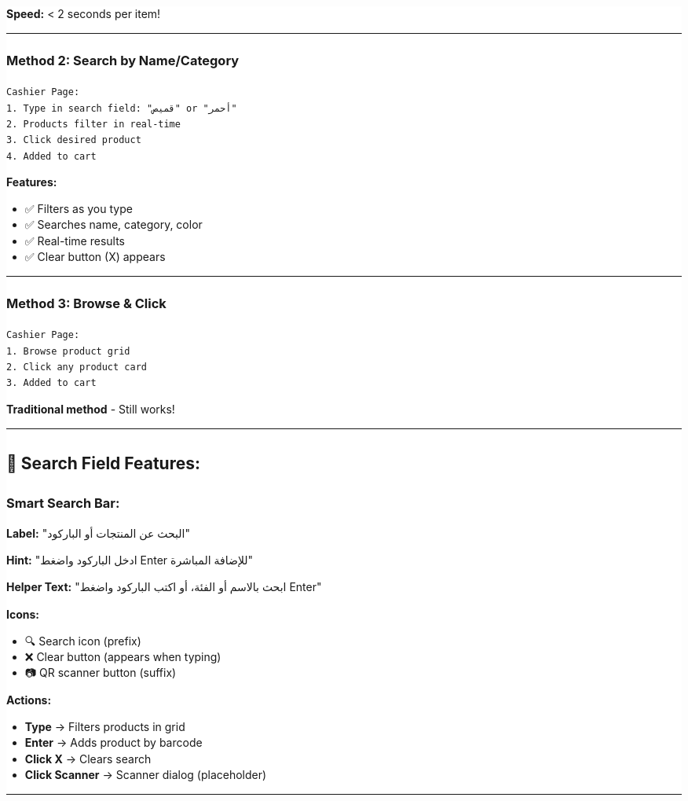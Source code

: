**Speed:** < 2 seconds per item!

---

### **Method 2: Search by Name/Category**

```
Cashier Page:
1. Type in search field: "قميص" or "أحمر"
2. Products filter in real-time
3. Click desired product
4. Added to cart
```

**Features:**
- ✅ Filters as you type
- ✅ Searches name, category, color
- ✅ Real-time results
- ✅ Clear button (X) appears

---

### **Method 3: Browse & Click**

```
Cashier Page:
1. Browse product grid
2. Click any product card
3. Added to cart
```

**Traditional method** - Still works!

---

## 🎨 **Search Field Features:**

### **Smart Search Bar:**

**Label:** "البحث عن المنتجات أو الباركود"

**Hint:** "ادخل الباركود واضغط Enter للإضافة المباشرة"

**Helper Text:** "ابحث بالاسم أو الفئة، أو اكتب الباركود واضغط Enter"

**Icons:**
- 🔍 Search icon (prefix)
- ❌ Clear button (appears when typing)
- 📷 QR scanner button (suffix)

**Actions:**
- **Type** → Filters products in grid
- **Enter** → Adds product by barcode
- **Click X** → Clears search
- **Click Scanner** → Scanner dialog (placeholder)

---